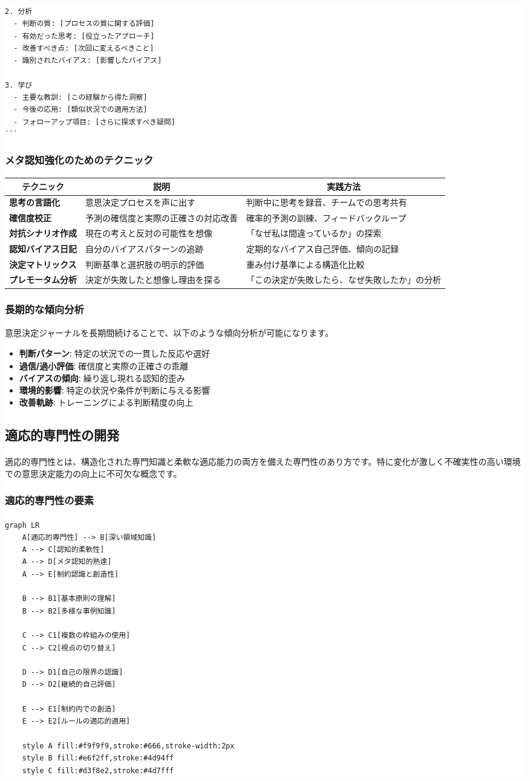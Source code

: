     2. 分析
      - 判断の質: [プロセスの質に関する評価]
      - 有効だった思考: [役立ったアプローチ]
      - 改善すべき点: [次回に変えるべきこと]
      - 識別されたバイアス: [影響したバイアス]

    3. 学び
      - 主要な教訓: [この経験から得た洞察]
      - 今後の応用: [類似状況での適用方法]
      - フォローアップ項目: [さらに探求すべき疑問]
    ```

### メタ認知強化のためのテクニック

| テクニック | 説明 | 実践方法 |
|----------|------|---------|
| **思考の言語化** | 意思決定プロセスを声に出す | 判断中に思考を録音、チームでの思考共有 |
| **確信度校正** | 予測の確信度と実際の正確さの対応改善 | 確率的予測の訓練、フィードバックループ |
| **対抗シナリオ作成** | 現在の考えと反対の可能性を想像 | 「なぜ私は間違っているか」の探索 |
| **認知バイアス日記** | 自分のバイアスパターンの追跡 | 定期的なバイアス自己評価、傾向の記録 |
| **決定マトリックス** | 判断基準と選択肢の明示的評価 | 重み付け基準による構造化比較 |
| **プレモータム分析** | 決定が失敗したと想像し理由を探る | 「この決定が失敗したら、なぜ失敗したか」の分析 |

### 長期的な傾向分析

意思決定ジャーナルを長期間続けることで、以下のような傾向分析が可能になります。

- **判断パターン**: 特定の状況での一貫した反応や選好
- **過信/過小評価**: 確信度と実際の正確さの乖離
- **バイアスの傾向**: 繰り返し現れる認知的歪み
- **環境的影響**: 特定の状況や条件が判断に与える影響
- **改善軌跡**: トレーニングによる判断精度の向上

## 適応的専門性の開発

適応的専門性とは、構造化された専門知識と柔軟な適応能力の両方を備えた専門性のあり方です。特に変化が激しく不確実性の高い環境での意思決定能力の向上に不可欠な概念です。

### 適応的専門性の要素

```mermaid
graph LR
    A[適応的専門性] --> B[深い領域知識]
    A --> C[認知的柔軟性]
    A --> D[メタ認知的熟達]
    A --> E[制約認識と創造性]
    
    B --> B1[基本原則の理解]
    B --> B2[多様な事例知識]
    
    C --> C1[複数の枠組みの使用]
    C --> C2[視点の切り替え]
    
    D --> D1[自己の限界の認識]
    D --> D2[継続的自己評価]
    
    E --> E1[制約内での創造]
    E --> E2[ルールの適応的適用]
    
    style A fill:#f9f9f9,stroke:#666,stroke-width:2px
    style B fill:#e6f2ff,stroke:#4d94ff
    style C fill:#d3f8e2,stroke:#4d7fff
```